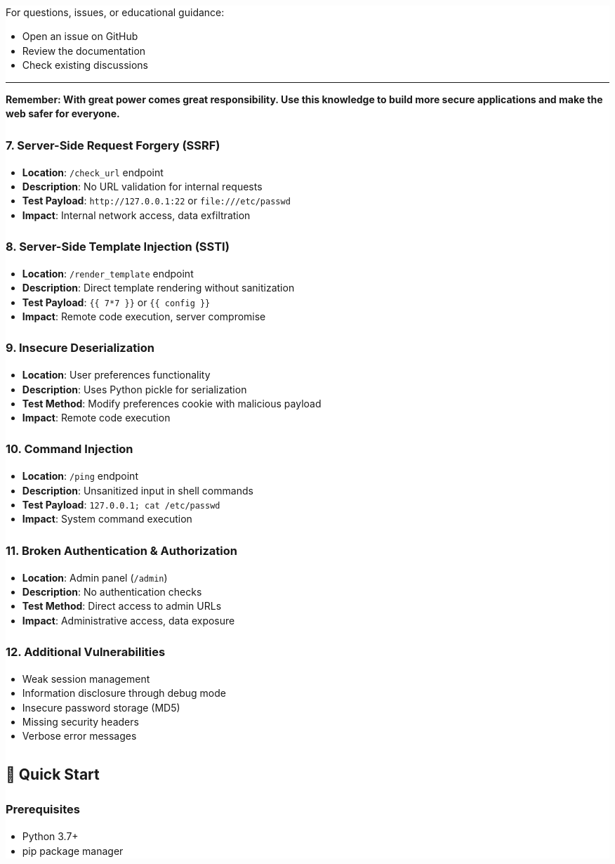 For questions, issues, or educational guidance:
- Open an issue on GitHub
- Review the documentation
- Check existing discussions

---

**Remember: With great power comes great responsibility. Use this knowledge to build more secure applications and make the web safer for everyone.**

### 7. Server-Side Request Forgery (SSRF)
- **Location**: `/check_url` endpoint
- **Description**: No URL validation for internal requests
- **Test Payload**: `http://127.0.0.1:22` or `file:///etc/passwd`
- **Impact**: Internal network access, data exfiltration

### 8. Server-Side Template Injection (SSTI)
- **Location**: `/render_template` endpoint
- **Description**: Direct template rendering without sanitization
- **Test Payload**: `{{ 7*7 }}` or `{{ config }}`
- **Impact**: Remote code execution, server compromise

### 9. Insecure Deserialization
- **Location**: User preferences functionality
- **Description**: Uses Python pickle for serialization
- **Test Method**: Modify preferences cookie with malicious payload
- **Impact**: Remote code execution

### 10. Command Injection
- **Location**: `/ping` endpoint
- **Description**: Unsanitized input in shell commands
- **Test Payload**: `127.0.0.1; cat /etc/passwd`
- **Impact**: System command execution

### 11. Broken Authentication & Authorization
- **Location**: Admin panel (`/admin`)
- **Description**: No authentication checks
- **Test Method**: Direct access to admin URLs
- **Impact**: Administrative access, data exposure

### 12. Additional Vulnerabilities
- Weak session management
- Information disclosure through debug mode
- Insecure password storage (MD5)
- Missing security headers
- Verbose error messages

## 🚀 Quick Start

### Prerequisites
- Python 3.7+
- pip package manager
